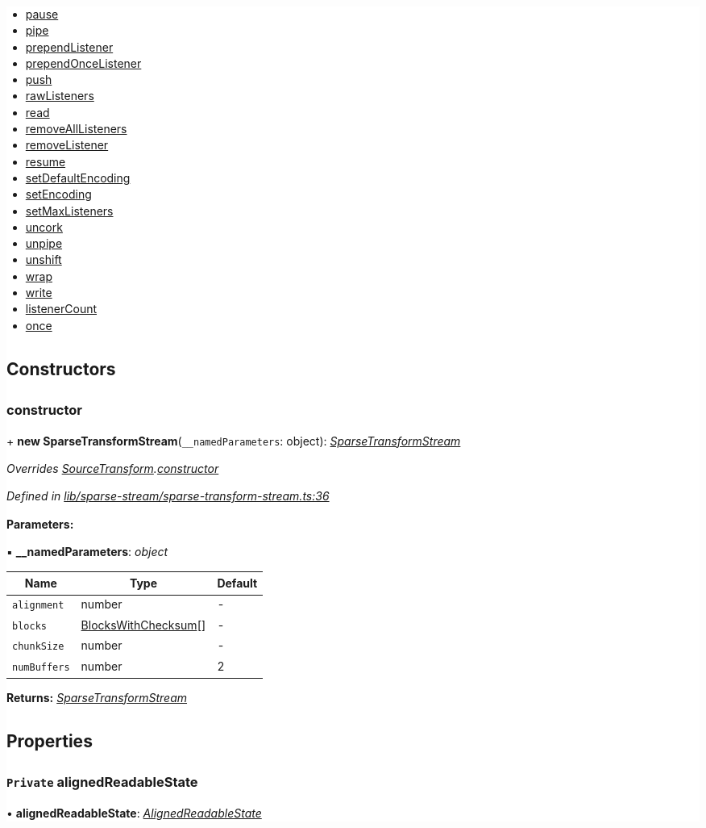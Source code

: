 * [pause](sparsetransformstream.md#pause)
* [pipe](sparsetransformstream.md#pipe)
* [prependListener](sparsetransformstream.md#prependlistener)
* [prependOnceListener](sparsetransformstream.md#prependoncelistener)
* [push](sparsetransformstream.md#push)
* [rawListeners](sparsetransformstream.md#rawlisteners)
* [read](sparsetransformstream.md#read)
* [removeAllListeners](sparsetransformstream.md#removealllisteners)
* [removeListener](sparsetransformstream.md#removelistener)
* [resume](sparsetransformstream.md#resume)
* [setDefaultEncoding](sparsetransformstream.md#setdefaultencoding)
* [setEncoding](sparsetransformstream.md#setencoding)
* [setMaxListeners](sparsetransformstream.md#setmaxlisteners)
* [uncork](sparsetransformstream.md#uncork)
* [unpipe](sparsetransformstream.md#unpipe)
* [unshift](sparsetransformstream.md#unshift)
* [wrap](sparsetransformstream.md#wrap)
* [write](sparsetransformstream.md#write)
* [listenerCount](sparsetransformstream.md#static-listenercount)
* [once](sparsetransformstream.md#static-once)

## Constructors

###  constructor

\+ **new SparseTransformStream**(`__namedParameters`: object): *[SparseTransformStream](sparsetransformstream.md)*

*Overrides [SourceTransform](../interfaces/sourcetransform.md).[constructor](../interfaces/sourcetransform.md#constructor)*

*Defined in [lib/sparse-stream/sparse-transform-stream.ts:36](https://github.com/balena-io-modules/etcher-sdk/blob/78fae11/lib/sparse-stream/sparse-transform-stream.ts#L36)*

**Parameters:**

▪ **__namedParameters**: *object*

Name | Type | Default |
------ | ------ | ------ |
`alignment` | number | - |
`blocks` | [BlocksWithChecksum](../interfaces/blockswithchecksum.md)[] | - |
`chunkSize` | number | - |
`numBuffers` | number | 2 |

**Returns:** *[SparseTransformStream](sparsetransformstream.md)*

## Properties

### `Private` alignedReadableState

• **alignedReadableState**: *[AlignedReadableState](alignedreadablestate.md)*
